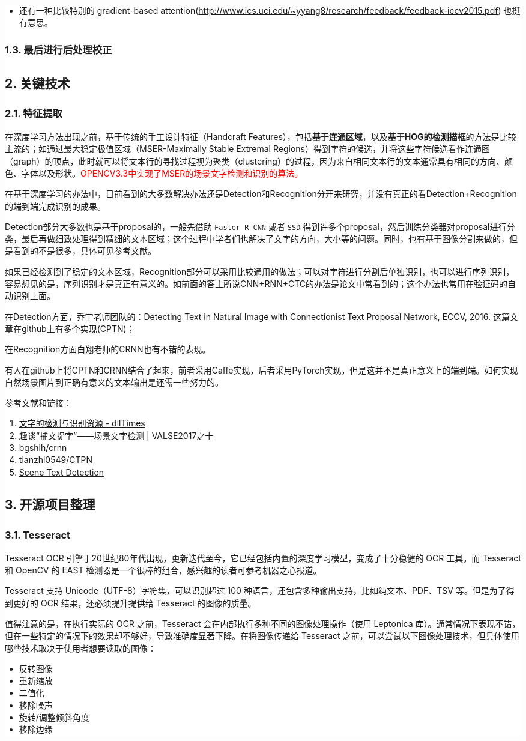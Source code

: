 * 还有一种比较特别的 gradient-based attention(http://www.ics.uci.edu/~yyang8/research/feedback/feedback-iccv2015.pdf) 也挺有意思。

### 1.3. 最后进行后处理校正

## 2. 关键技术

### 2.1. 特征提取

在深度学习方法出现之前，基于传统的手工设计特征（Handcraft Features），包括**基于连通区域**，以及**基于HOG的检测描框**的方法是比较主流的；如通过最大稳定极值区域（MSER-Maximally Stable Extremal Regions）得到字符的候选，并将这些字符候选看作连通图（graph）的顶点，此时就可以将文本行的寻找过程视为聚类（clustering）的过程，因为来自相同文本行的文本通常具有相同的方向、颜色、字体以及形状。<font color=#FF0000>OPENCV3.3中实现了MSER的场景文字检测和识别的算法。</font>

在基于深度学习的办法中，目前看到的大多数解决办法还是Detection和Recognition分开来研究，并没有真正的看Detection+Recognition的端到端完成识别的成果。

Detection部分大多数也是基于proposal的，一般先借助 `Faster R-CNN` 或者 `SSD` 得到许多个proposal，然后训练分类器对proposal进行分类，最后再做细致处理得到精细的文本区域；这个过程中学者们也解决了文字的方向，大小等的问题。同时，也有基于图像分割来做的，但是看到的不是很多，具体可见参考文献。

如果已经检测到了稳定的文本区域，Recognition部分可以采用比较通用的做法；可以对字符进行分割后单独识别，也可以进行序列识别，容易想见的是，序列识别才是真正有意义的。如前面的答主所说CNN+RNN+CTC的办法是论文中常看到的；这个办法也常用在验证码的自动识别上面。

在Detection方面，乔宇老师团队的：Detecting Text in Natural Image with Connectionist Text Proposal Network, ECCV, 2016. 这篇文章在github上有多个实现(CPTN)；

在Recognition方面白翔老师的CRNN也有不错的表现。

有人在github上将CPTN和CRNN结合了起来，前者采用Caffe实现，后者采用PyTorch实现，但是这并不是真正意义上的端到端。如何实现自然场景图片到正确有意义的文本输出是还需一些努力的。

参考文献和链接：
1. [文字的检测与识别资源 - dllTimes](https://blog.csdn.net/u010183397/article/details/56497303)
2. [趣谈“捕文捉字”——场景文字检测 | VALSE2017之十](https://zhuanlan.zhihu.com/p/29549641)
3. [bgshih/crnn](https://github.com/bgshih/crnn)
4. [tianzhi0549/CTPN](https://github.com/tianzhi0549/CTPN)
5. [Scene Text Detection](https://docs.opencv.org/3.0-beta/modules/text/doc/erfilter.html)

## 3. 开源项目整理

### 3.1. Tesseract

Tesseract OCR 引擎于20世纪80年代出现，更新迭代至今，它已经包括内置的深度学习模型，变成了十分稳健的 OCR 工具。而 Tesseract 和 OpenCV 的 EAST 检测器是一个很棒的组合，感兴趣的读者可参考机器之心报道。

Tesseract 支持 Unicode（UTF-8）字符集，可以识别超过 100 种语言，还包含多种输出支持，比如纯文本、PDF、TSV 等。但是为了得到更好的 OCR 结果，还必须提升提供给 Tesseract 的图像的质量。

值得注意的是，在执行实际的 OCR 之前，Tesseract 会在内部执行多种不同的图像处理操作（使用 Leptonica 库）。通常情况下表现不错，但在一些特定的情况下的效果却不够好，导致准确度显著下降。在将图像传递给 Tesseract 之前，可以尝试以下图像处理技术，但具体使用哪些技术取决于使用者想要读取的图像：

+ 反转图像
+ 重新缩放
+ 二值化
+ 移除噪声
+ 旋转/调整倾斜角度
+ 移除边缘
